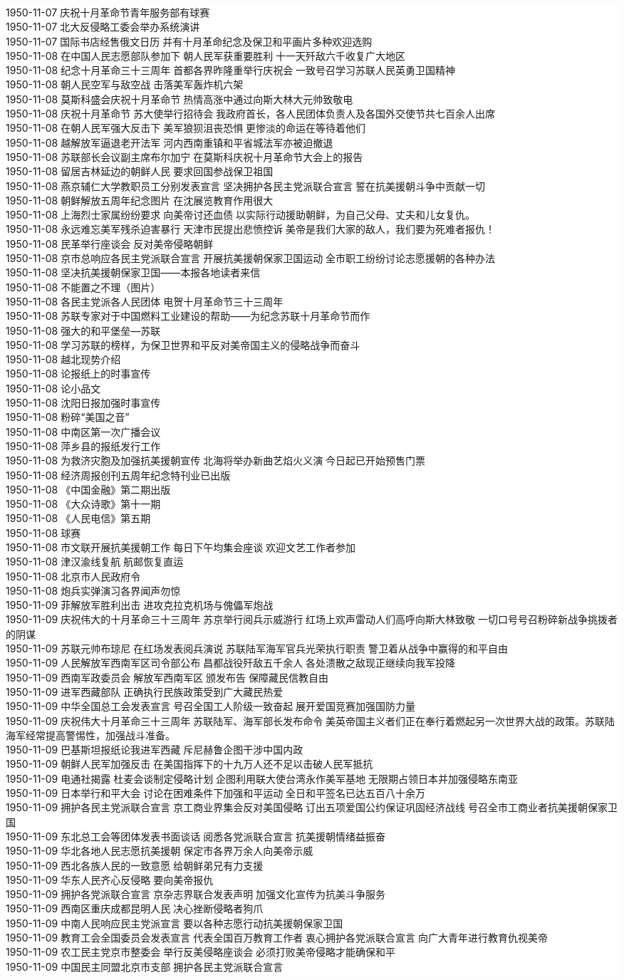 1950-11-07 庆祝十月革命节青年服务部有球赛  
1950-11-07 北大反侵略工委会举办系统演讲  
1950-11-07 国际书店经售俄文日历  并有十月革命纪念及保卫和平画片多种欢迎选购  
1950-11-08 在中国人民志愿部队参加下  朝人民军获重要胜利  十一天歼敌六千收复广大地区  
1950-11-08 纪念十月革命三十三周年  首都各界昨隆重举行庆祝会  一致号召学习苏联人民英勇卫国精神  
1950-11-08 朝人民空军与敌空战  击落美军轰炸机六架  
1950-11-08 莫斯科盛会庆祝十月革命节  热情高涨中通过向斯大林大元帅致敬电  
1950-11-08 庆祝十月革命节  苏大使举行招待会  我政府首长，各人民团体负责人及各国外交使节共七百余人出席  
1950-11-08 在朝人民军强大反击下  美军狼狈沮丧恐惧  更惨淡的命运在等待着他们  
1950-11-08 越解放军逼退老开法军  河内西南重镇和平省城法军亦被迫撤退  
1950-11-08 苏联部长会议副主席布尔加宁  在莫斯科庆祝十月革命节大会上的报告  
1950-11-08 留居吉林延边的朝鲜人民  要求回国参战保卫祖国  
1950-11-08 燕京辅仁大学教职员工分别发表宣言  坚决拥护各民主党派联合宣言  誓在抗美援朝斗争中贡献一切  
1950-11-08 朝鲜解放五周年纪念图片  在沈展览教育作用很大  
1950-11-08 上海烈士家属纷纷要求  向美帝讨还血债  以实际行动援助朝鲜，为自己父母、丈夫和儿女复仇。  
1950-11-08 永远难忘美军残杀迫害暴行  天津市民提出悲愤控诉  美帝是我们大家的敌人，我们要为死难者报仇！  
1950-11-08 民革举行座谈会  反对美帝侵略朝鲜  
1950-11-08 京市总响应各民主党派联合宣言  开展抗美援朝保家卫国运动  全市职工纷纷讨论志愿援朝的各种办法  
1950-11-08 坚决抗美援朝保家卫国——本报各地读者来信  
1950-11-08 不能置之不理（图片）  
1950-11-08 各民主党派各人民团体  电贺十月革命节三十三周年  
1950-11-08 苏联专家对于中国燃料工业建设的帮助——为纪念苏联十月革命节而作  
1950-11-08 强大的和平堡垒—苏联  
1950-11-08 学习苏联的榜样，为保卫世界和平反对美帝国主义的侵略战争而奋斗  
1950-11-08 越北现势介绍  
1950-11-08 论报纸上的时事宣传  
1950-11-08 论小品文  
1950-11-08 沈阳日报加强时事宣传  
1950-11-08 粉碎“美国之音”  
1950-11-08 中南区第一次广播会议  
1950-11-08 萍乡县的报纸发行工作  
1950-11-08 为救济灾胞及加强抗美援朝宣传  北海将举办新曲艺焰火义演  今日起已开始预售门票  
1950-11-08 经济周报创刊五周年纪念特刊业已出版  
1950-11-08 《中国金融》第二期出版  
1950-11-08 《大众诗歌》第十一期  
1950-11-08 《人民电信》第五期  
1950-11-08 球赛  
1950-11-08 市文联开展抗美援朝工作  每日下午均集会座谈  欢迎文艺工作者参加  
1950-11-08 津汉渝线复航  航邮恢复直运  
1950-11-08 北京市人民政府令  
1950-11-08 炮兵实弹演习各界闻声勿惊  
1950-11-09 菲解放军胜利出击  进攻克拉克机场与傀儡军炮战  
1950-11-09 庆祝伟大的十月革命三十三周年  苏京举行阅兵示威游行  红场上欢声雷动人们高呼向斯大林致敬  一切口号号召粉碎新战争挑拨者的阴谋  
1950-11-09 苏联元帅布琼尼  在红场发表阅兵演说  苏联陆军海军官兵光荣执行职责  警卫着从战争中赢得的和平自由  
1950-11-09 人民解放军西南军区司令部公布  昌都战役歼敌五千余人  各处溃散之敌现正继续向我军投降  
1950-11-09 西南军政委员会  解放军西南军区  颁发布告  保障藏民信教自由  
1950-11-09 进军西藏部队  正确执行民族政策受到广大藏民热爱  
1950-11-09 中华全国总工会发表宣言  号召全国工人阶级一致奋起  展开爱国竞赛加强国防力量  
1950-11-09 庆祝伟大十月革命三十三周年  苏联陆军、海军部长发布命令  美英帝国主义者们正在奉行着燃起另一次世界大战的政策。苏联陆海军经常提高警惕性，加强战斗准备。  
1950-11-09 巴基斯坦报纸论我进军西藏  斥尼赫鲁企图干涉中国内政  
1950-11-09 朝鲜人民军加强反击  在美国指挥下的十九万人还不足以击破人民军抵抗  
1950-11-09 电通社揭露  杜麦会谈制定侵略计划  企图利用联大使台湾永作美军基地  无限期占领日本并加强侵略东南亚  
1950-11-09 日本举行和平大会  讨论在困难条件下加强和平运动  全日和平签名已达五百八十余万  
1950-11-09 拥护各民主党派联合宣言  京工商业界集会反对美国侵略  订出五项爱国公约保证巩固经济战线  号召全市工商业者抗美援朝保家卫国  
1950-11-09 东北总工会等团体发表书面谈话  阅悉各党派联合宣言  抗美援朝情绪益振奋  
1950-11-09 华北各地人民志愿抗美援朝  保定市各界万余人向美帝示威  
1950-11-09 西北各族人民的一致意愿  给朝鲜弟兄有力支援  
1950-11-09 华东人民齐心反侵略  要向美帝报仇  
1950-11-09 拥护各党派联合宣言  京杂志界联合发表声明  加强文化宣传为抗美斗争服务  
1950-11-09 西南区重庆成都昆明人民  决心挫断侵略者狗爪  
1950-11-09 中南人民响应民主党派宣言  要以各种志愿行动抗美援朝保家卫国  
1950-11-09 教育工会全国委员会发表宣言  代表全国百万教育工作者  衷心拥护各党派联合宣言  向广大青年进行教育仇视美帝  
1950-11-09 农工民主党京市整委会  举行反美侵略座谈会  必须打败美帝侵略才能确保和平  
1950-11-09 中国民主同盟北京市支部  拥护各民主党派联合宣言  